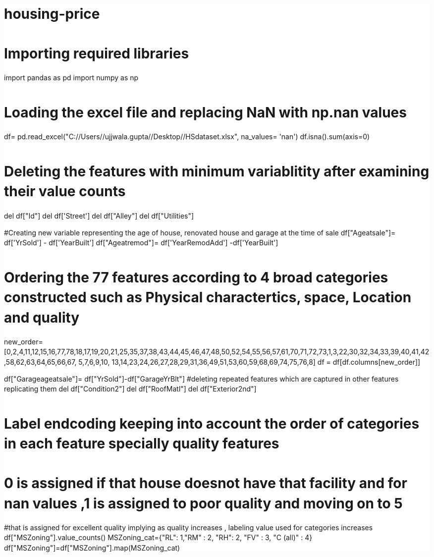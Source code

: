 # housing-price
# Importing required libraries
import pandas as pd
import numpy as np

# Loading the excel file and replacing NaN with np.nan values
df= pd.read_excel("C://Users//ujjwala.gupta//Desktop//HSdataset.xlsx", na_values= 'nan')
df.isna().sum(axis=0)

# Deleting the features with minimum variablitity after examining their value counts
del df["Id"]
del df['Street']
del df["Alley"]
del df["Utilities"]


#Creating new variable representing the age of house, renovated house and garage at the time of sale
df["Ageatsale"]= df['YrSold'] - df['YearBuilt']
df["Ageatremod"]= df['YearRemodAdd'] -df['YearBuilt']

# Ordering the 77 features according to 4 broad categories constructed such as Physical charactertics, space, Location  and quality 
new_order=[0,2,4,11,12,15,16,77,78,18,17,19,20,21,25,35,37,38,43,44,45,46,47,48,50,52,54,55,56,57,61,70,71,72,73,1,3,22,30,32,34,33,39,40,41,42,58,62,63,64,65,66,67, 5,7,6,9,10, 13,14,23,24,26,27,28,29,31,36,49,51,53,60,59,68,69,74,75,76,8]
df = df[df.columns[new_order]]

df["Garageageatsale"]= df["YrSold"]-df["GarageYrBlt"]
#deleting repeated features which are captured in other features replicating them
del df["Condition2"]
del df["RoofMatl"]
del df["Exterior2nd"]

# Label endcoding keeping into account the order of categories in each feature specially quality features
# 0 is assigned if that house doesnot have that facility and for nan values ,1 is assigned to poor quality and moving on to 5 
#that is assigned for excellent quality implying as quality increases , labeling value used for categories increases
df["MSZoning"].value_counts()
MSZoning_cat={"RL": 1,"RM" : 2, "RH": 2, "FV" : 3, "C (all)" : 4}
df["MSZoning"]=df["MSZoning"].map(MSZoning_cat)
